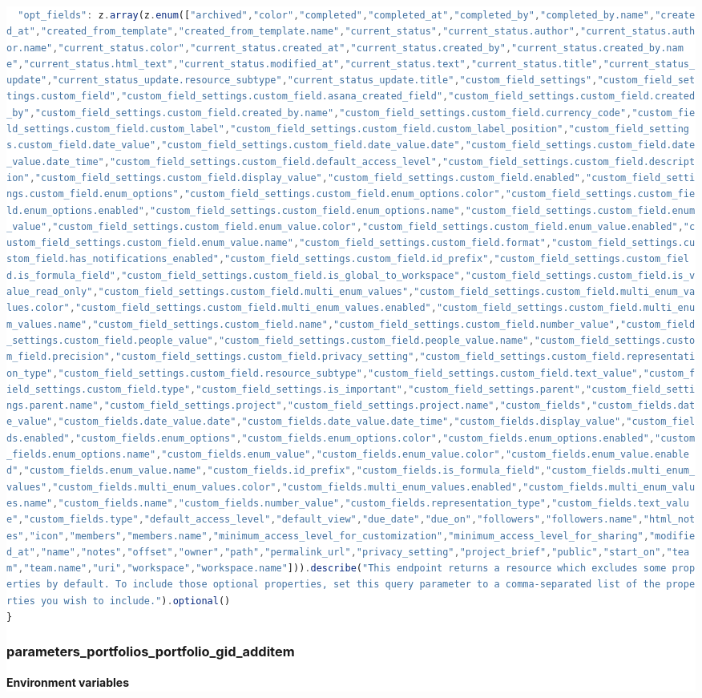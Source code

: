 ```ts
  "opt_fields": z.array(z.enum(["archived","color","completed","completed_at","completed_by","completed_by.name","created_at","created_from_template","created_from_template.name","current_status","current_status.author","current_status.author.name","current_status.color","current_status.created_at","current_status.created_by","current_status.created_by.name","current_status.html_text","current_status.modified_at","current_status.text","current_status.title","current_status_update","current_status_update.resource_subtype","current_status_update.title","custom_field_settings","custom_field_settings.custom_field","custom_field_settings.custom_field.asana_created_field","custom_field_settings.custom_field.created_by","custom_field_settings.custom_field.created_by.name","custom_field_settings.custom_field.currency_code","custom_field_settings.custom_field.custom_label","custom_field_settings.custom_field.custom_label_position","custom_field_settings.custom_field.date_value","custom_field_settings.custom_field.date_value.date","custom_field_settings.custom_field.date_value.date_time","custom_field_settings.custom_field.default_access_level","custom_field_settings.custom_field.description","custom_field_settings.custom_field.display_value","custom_field_settings.custom_field.enabled","custom_field_settings.custom_field.enum_options","custom_field_settings.custom_field.enum_options.color","custom_field_settings.custom_field.enum_options.enabled","custom_field_settings.custom_field.enum_options.name","custom_field_settings.custom_field.enum_value","custom_field_settings.custom_field.enum_value.color","custom_field_settings.custom_field.enum_value.enabled","custom_field_settings.custom_field.enum_value.name","custom_field_settings.custom_field.format","custom_field_settings.custom_field.has_notifications_enabled","custom_field_settings.custom_field.id_prefix","custom_field_settings.custom_field.is_formula_field","custom_field_settings.custom_field.is_global_to_workspace","custom_field_settings.custom_field.is_value_read_only","custom_field_settings.custom_field.multi_enum_values","custom_field_settings.custom_field.multi_enum_values.color","custom_field_settings.custom_field.multi_enum_values.enabled","custom_field_settings.custom_field.multi_enum_values.name","custom_field_settings.custom_field.name","custom_field_settings.custom_field.number_value","custom_field_settings.custom_field.people_value","custom_field_settings.custom_field.people_value.name","custom_field_settings.custom_field.precision","custom_field_settings.custom_field.privacy_setting","custom_field_settings.custom_field.representation_type","custom_field_settings.custom_field.resource_subtype","custom_field_settings.custom_field.text_value","custom_field_settings.custom_field.type","custom_field_settings.is_important","custom_field_settings.parent","custom_field_settings.parent.name","custom_field_settings.project","custom_field_settings.project.name","custom_fields","custom_fields.date_value","custom_fields.date_value.date","custom_fields.date_value.date_time","custom_fields.display_value","custom_fields.enabled","custom_fields.enum_options","custom_fields.enum_options.color","custom_fields.enum_options.enabled","custom_fields.enum_options.name","custom_fields.enum_value","custom_fields.enum_value.color","custom_fields.enum_value.enabled","custom_fields.enum_value.name","custom_fields.id_prefix","custom_fields.is_formula_field","custom_fields.multi_enum_values","custom_fields.multi_enum_values.color","custom_fields.multi_enum_values.enabled","custom_fields.multi_enum_values.name","custom_fields.name","custom_fields.number_value","custom_fields.representation_type","custom_fields.text_value","custom_fields.type","default_access_level","default_view","due_date","due_on","followers","followers.name","html_notes","icon","members","members.name","minimum_access_level_for_customization","minimum_access_level_for_sharing","modified_at","name","notes","offset","owner","path","permalink_url","privacy_setting","project_brief","public","start_on","team","team.name","uri","workspace","workspace.name"])).describe("This endpoint returns a resource which excludes some properties by default. To include those optional properties, set this query parameter to a comma-separated list of the properties you wish to include.").optional()
}
```

### parameters_portfolios_portfolio_gid_additem

**Environment variables**
